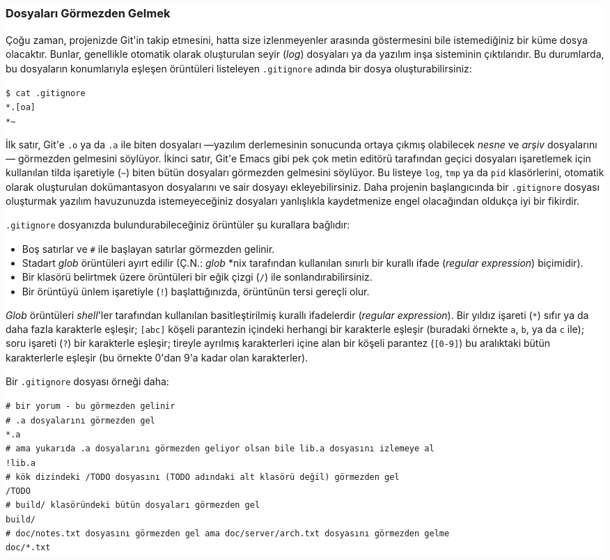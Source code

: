 ### Dosyaları Görmezden Gelmek ###

Çoğu zaman, projenizde Git'in takip etmesini, hatta size izlenmeyenler arasında göstermesini bile istemediğiniz bir küme dosya olacaktır. Bunlar, genellikle otomatik olarak oluşturulan seyir (_log_) dosyaları ya da yazılım inşa sisteminin çıktılarıdır. Bu durumlarda, bu dosyaların konumlarıyla eşleşen örüntüleri listeleyen `.gitignore` adında bir dosya oluşturabilirsiniz:

	$ cat .gitignore
	*.[oa]
	*~

İlk satır, Git'e `.o` ya da `.a` ile biten dosyaları —yazılım derlemesinin sonucunda ortaya çıkmış olabilecek _nesne_ ve _arşiv_ dosyalarını— görmezden gelmesini söylüyor. İkinci satır, Git'e Emacs gibi pek çok metin editörü tarafından geçici dosyaları işaretlemek için kullanılan tilda işaretiyle (`~`) biten bütün dosyaları görmezden gelmesini söylüyor. Bu listeye `log`, `tmp` ya da `pid` klasörlerini, otomatik olarak oluşturulan dokümantasyon dosyalarını ve sair dosyayı ekleyebilirsiniz. Daha projenin başlangıcında bir `.gitignore` dosyası oluşturmak yazılım havuzunuzda istemeyeceğiniz dosyaları yanlışlıkla kaydetmenize engel olacağından oldukça iyi bir fikirdir.

`.gitignore` dosyanızda bulundurabileceğiniz örüntüler şu kurallara bağlıdır:

*	Boş satırlar ve `#` ile başlayan satırlar görmezden gelinir.
*	Stadart _glob_ örüntüleri ayırt edilir (Ç.N.: _glob_ \*nix tarafından kullanılan sınırlı bir kurallı ifade (_regular expression_) biçimidir).
*	Bir klasörü belirtmek üzere örüntüleri bir eğik çizgi (`/`) ile sonlandırabilirsiniz.
*	Bir örüntüyü ünlem işaretiyle (`!`) başlattığınızda, örüntünün tersi gereçli olur.

_Glob_ örüntüleri _shell_'ler tarafından kullanılan basitleştirilmiş kurallı ifadelerdir (_regular expression_). Bir yıldız işareti (`*`) sıfır ya da daha fazla karakterle eşleşir; `[abc]` köşeli parantezin içindeki herhangi bir karakterle eşleşir (buradaki örnekte `a`, `b`, ya da `c` ile); soru işareti (`?`) bir karakterle eşleşir; tireyle ayrılmış karakterleri içine alan bir köşeli parantez (`[0-9]`) bu aralıktaki bütün karakterlerle eşleşir (bu örnekte 0'dan 9'a kadar olan karakterler).

Bir `.gitignore` dosyası örneği daha:

	# bir yorum - bu görmezden gelinir
	# .a dosyalarını görmezden gel
	*.a
	# ama yukarıda .a dosyalarını görmezden geliyor olsan bile lib.a dosyasını izlemeye al
	!lib.a
	# kök dizindeki /TODO dosyasını (TODO adındaki alt klasörü değil) görmezden gel
	/TODO
	# build/ klasöründeki bütün dosyaları görmezden gel
	build/
	# doc/notes.txt dosyasını görmezden gel ama doc/server/arch.txt dosyasını görmezden gelme
	doc/*.txt
